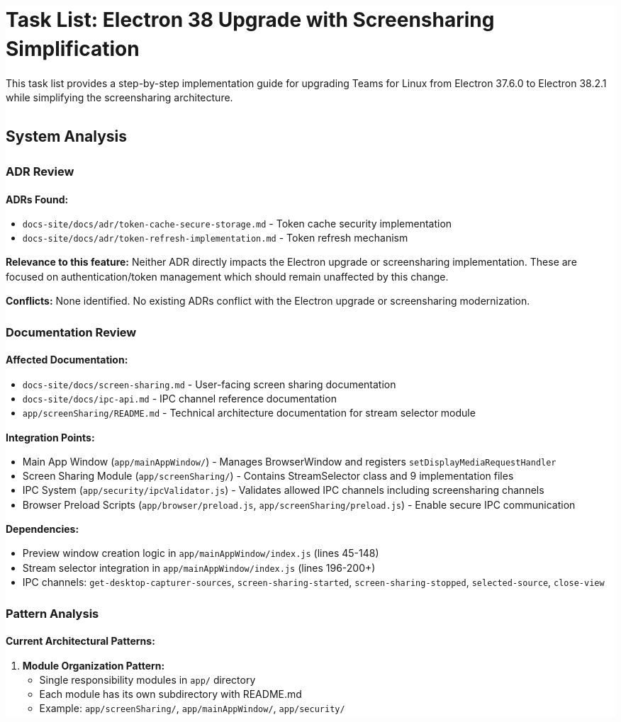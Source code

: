 # Task List: Electron 38 Upgrade with Screensharing Simplification

This task list provides a step-by-step implementation guide for upgrading Teams for Linux from Electron 37.6.0 to Electron 38.2.1 while simplifying the screensharing architecture.



## System Analysis

### ADR Review

**ADRs Found:**
- `docs-site/docs/adr/token-cache-secure-storage.md` - Token cache security implementation
- `docs-site/docs/adr/token-refresh-implementation.md` - Token refresh mechanism

**Relevance to this feature:** Neither ADR directly impacts the Electron upgrade or screensharing implementation. These are focused on authentication/token management which should remain unaffected by this change.

**Conflicts:** None identified. No existing ADRs conflict with the Electron upgrade or screensharing modernization.

### Documentation Review

**Affected Documentation:**
- `docs-site/docs/screen-sharing.md` - User-facing screen sharing documentation
- `docs-site/docs/ipc-api.md` - IPC channel reference documentation
- `app/screenSharing/README.md` - Technical architecture documentation for stream selector module

**Integration Points:**
- Main App Window (`app/mainAppWindow/`) - Manages BrowserWindow and registers `setDisplayMediaRequestHandler`
- Screen Sharing Module (`app/screenSharing/`) - Contains StreamSelector class and 9 implementation files
- IPC System (`app/security/ipcValidator.js`) - Validates allowed IPC channels including screensharing channels
- Browser Preload Scripts (`app/browser/preload.js`, `app/screenSharing/preload.js`) - Enable secure IPC communication

**Dependencies:**
- Preview window creation logic in `app/mainAppWindow/index.js` (lines 45-148)
- Stream selector integration in `app/mainAppWindow/index.js` (lines 196-200+)
- IPC channels: `get-desktop-capturer-sources`, `screen-sharing-started`, `screen-sharing-stopped`, `selected-source`, `close-view`

### Pattern Analysis

**Current Architectural Patterns:**

1. **Module Organization Pattern:**
   - Single responsibility modules in `app/` directory
   - Each module has its own subdirectory with README.md
   - Example: `app/screenSharing/`, `app/mainAppWindow/`, `app/security/`
